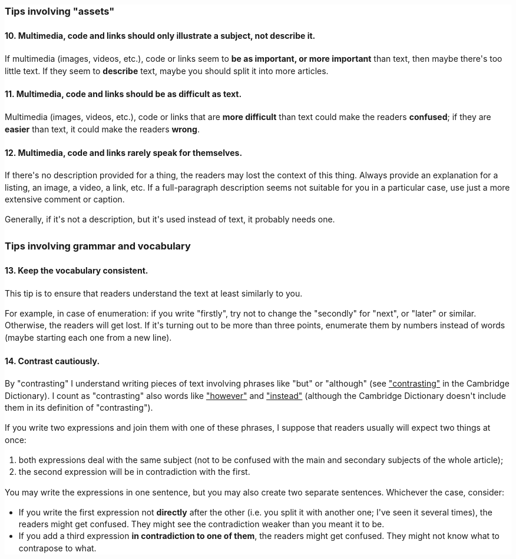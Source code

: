### Tips involving "assets"

#### 10. Multimedia, code and links should only illustrate a subject, not describe it.

If multimedia (images, videos, etc.), code or links seem to **be as important, or more important** than text, then maybe there's too little text. If they seem to **describe** text, maybe you should split it into more articles.

#### 11. Multimedia, code and links should be as difficult as text.

Multimedia (images, videos, etc.), code or links that are **more difficult** than text could make the readers **confused**; if they are **easier** than text, it could make the readers **wrong**.

#### 12. Multimedia, code and links rarely speak for themselves.

If there's no description provided for a thing, the readers may lost the context of this thing. Always provide an explanation for a listing, an image, a video, a link, etc. If a full-paragraph description seems not suitable for you in a particular case, use just a more extensive comment or caption.

Generally, if it's not a description, but it's used instead of text, it probably needs one.

### Tips involving grammar and vocabulary

#### 13. Keep the vocabulary consistent.

This tip is to ensure that readers understand the text at least similarly to you.

For example, in case of enumeration: if you write "firstly", try not to change the "secondly" for "next", or "later" or similar. Otherwise, the readers will get lost. If it's turning out to be more than three points, enumerate them by numbers instead of words (maybe starting each one from a new line).

#### 14. Contrast cautiously.

By "contrasting" I understand writing pieces of text involving phrases like "but" or "although" (see ["contrasting"](https://dictionary.cambridge.org/grammar/british-grammar/conjunctions-contrasting) in the Cambridge Dictionary). I count as "contrasting" also words like ["however"](https://dictionary.cambridge.org/dictionary/english/however) and ["instead"](https://dictionary.cambridge.org/dictionary/english/instead) (although the Cambridge Dictionary doesn't include them in its definition of "contrasting").

If you write two expressions and join them with one of these phrases, I suppose that readers usually will expect two things at once:

1. both expressions deal with the same subject (not to be confused with the main and secondary subjects of the whole article);
2. the second expression will be in contradiction with the first.

You may write the expressions in one sentence, but you may also create two separate sentences. Whichever the case, consider:

- If you write the first expression not **directly** after the other (i.e. you split it with another one; I've seen it several times), the readers might get confused. They might see the contradiction weaker than you meant it to be.
- If you add a third expression **in contradiction to one of them**, the readers might get confused. They might not know what to contrapose to what.
